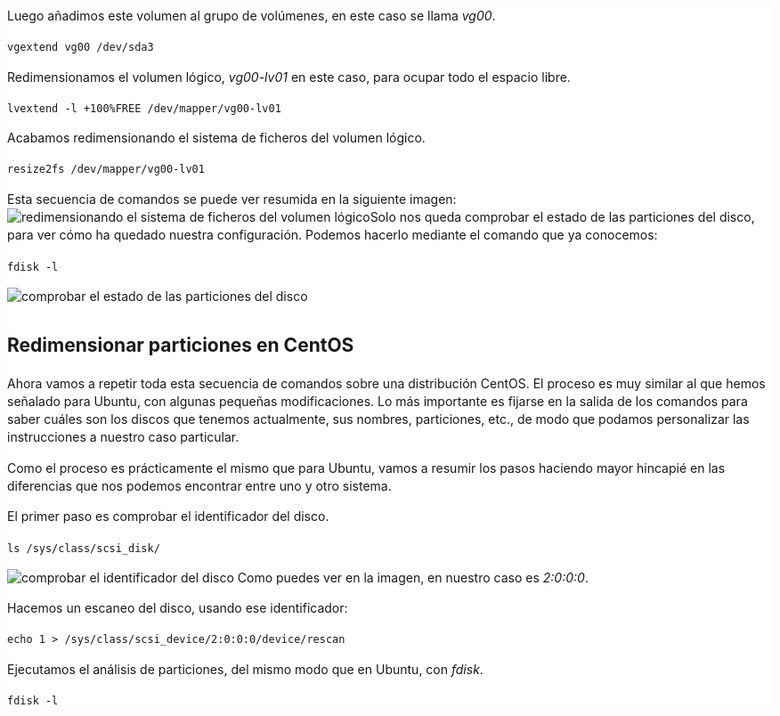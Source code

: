 Luego añadimos este volumen al grupo de volúmenes, en este caso se llama *vg00*.

```
vgextend vg00 /dev/sda3
```

Redimensionamos el volumen lógico, *vg00-lv01* en este caso, para ocupar todo el espacio libre.

```
lvextend -l +100%FREE /dev/mapper/vg00-lv01
```

Acabamos redimensionando el sistema de ficheros del volumen lógico.

```
resize2fs /dev/mapper/vg00-lv01
```

Esta secuencia de comandos se puede ver resumida en la siguiente imagen:![redimensionando el sistema de ficheros del volumen lógico](https://www.arsys.es/blog/file/uploads/2019/09/4secuencia-final.png)Solo nos queda comprobar el estado de las particiones del disco, para ver cómo ha quedado nuestra configuración. Podemos hacerlo mediante el comando que ya conocemos:

```
fdisk -l
```

![comprobar el estado de las particiones del disco](https://www.arsys.es/blog/file/uploads/2019/09/4estadofinal.png)

## Redimensionar particiones en CentOS

Ahora vamos a repetir toda esta secuencia de comandos sobre una distribución CentOS. El proceso es muy similar al que hemos señalado para Ubuntu, con algunas pequeñas modificaciones. Lo más importante es fijarse en la salida de los comandos para saber cuáles son los discos que tenemos actualmente, sus nombres, particiones, etc., de modo que podamos personalizar las instrucciones a nuestro caso particular.

Como el proceso es prácticamente el mismo que para Ubuntu, vamos a resumir los pasos haciendo mayor hincapié en las diferencias que nos podemos encontrar entre uno y otro sistema.

El primer paso es comprobar el identificador del disco.

```
ls /sys/class/scsi_disk/
```

![comprobar el identificador del disco](https://www.arsys.es/blog/file/uploads/2019/09/5-identificadordiscos.png)
Como puedes ver en la imagen, en nuestro caso es *2:0:0:0*.

Hacemos un escaneo del disco, usando ese identificador:

```
echo 1 > /sys/class/scsi_device/2:0:0:0/device/rescan
```

Ejecutamos el análisis de particiones, del mismo modo que en Ubuntu, con *fdisk*.

```
fdisk -l
```
